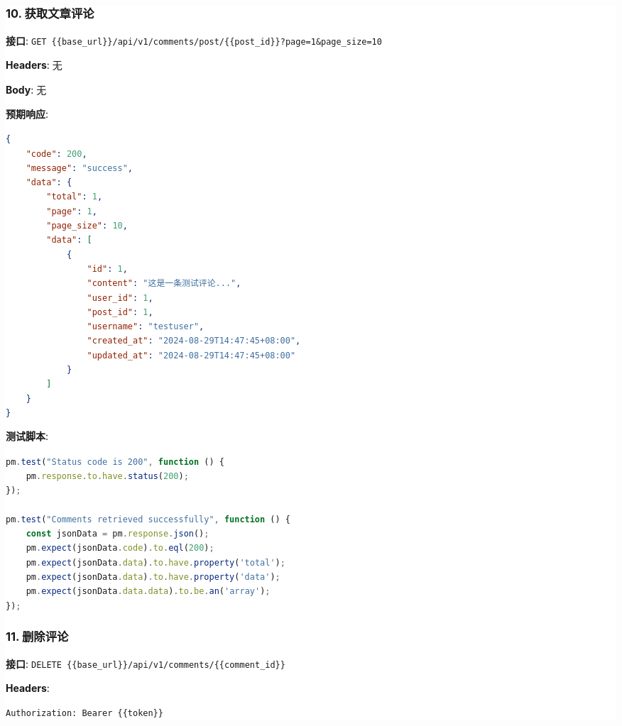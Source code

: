 ### 10. 获取文章评论

**接口**: `GET {{base_url}}/api/v1/comments/post/{{post_id}}?page=1&page_size=10`

**Headers**: 无

**Body**: 无

**预期响应**:
```json
{
    "code": 200,
    "message": "success",
    "data": {
        "total": 1,
        "page": 1,
        "page_size": 10,
        "data": [
            {
                "id": 1,
                "content": "这是一条测试评论...",
                "user_id": 1,
                "post_id": 1,
                "username": "testuser",
                "created_at": "2024-08-29T14:47:45+08:00",
                "updated_at": "2024-08-29T14:47:45+08:00"
            }
        ]
    }
}
```

**测试脚本**:
```javascript
pm.test("Status code is 200", function () {
    pm.response.to.have.status(200);
});

pm.test("Comments retrieved successfully", function () {
    const jsonData = pm.response.json();
    pm.expect(jsonData.code).to.eql(200);
    pm.expect(jsonData.data).to.have.property('total');
    pm.expect(jsonData.data).to.have.property('data');
    pm.expect(jsonData.data.data).to.be.an('array');
});
```

### 11. 删除评论

**接口**: `DELETE {{base_url}}/api/v1/comments/{{comment_id}}`

**Headers**:
```
Authorization: Bearer {{token}}
```
